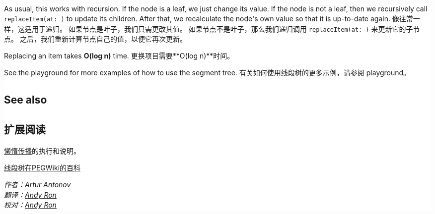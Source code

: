 As usual, this works with recursion. If the node is a leaf, we just change its value. If the node is not a leaf, then we recursively call `replaceItem(at: )` to update its children. After that, we recalculate the node's own value so that it is up-to-date again.
像往常一样，这适用于递归。 如果节点是叶子，我们只需更改其值。 如果节点不是叶子，那么我们递归调用 `replaceItem(at: )` 来更新它的子节点。 之后，我们重新计算节点自己的值，以便它再次更新。

Replacing an item takes **O(log n)** time.
更换项目需要**O(log n)**时间。

See the playground for more examples of how to use the segment tree.
有关如何使用线段树的更多示例，请参阅 playground。

## See also
## 扩展阅读

[懒惰传播](./LazyPropagation)的执行和说明。

[线段树在PEGWiki的百科](http://wcipeg.com/wiki/Segment_tree)


*作者：[Artur Antonov](https://github.com/goingreen)*  
*翻译：[Andy Ron](https://github.com/andyRon)*  
*校对：[Andy Ron](https://github.com/andyRon)*  